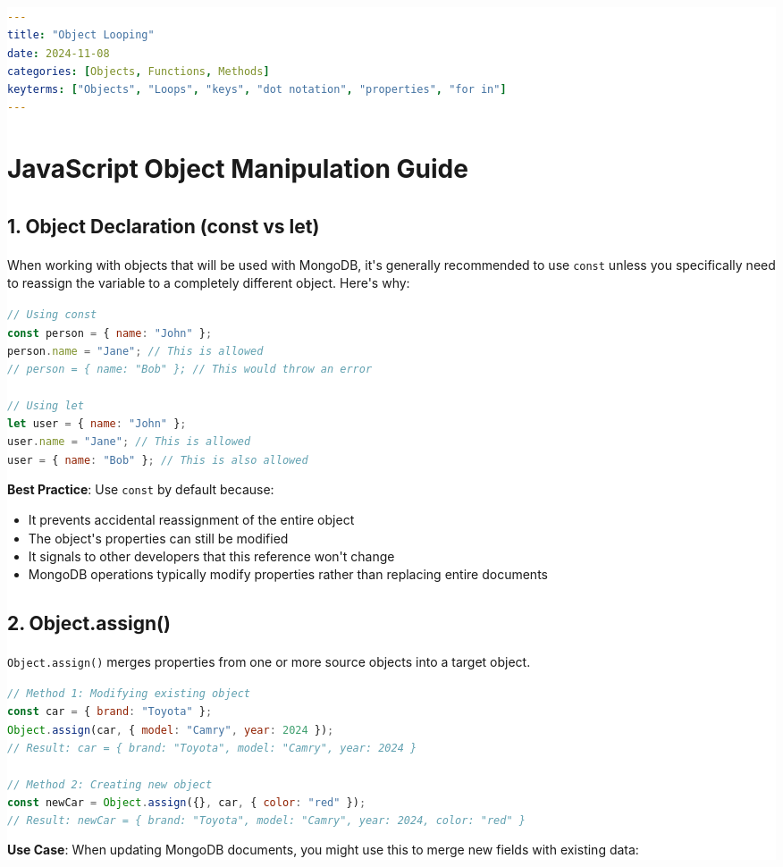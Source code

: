 ```yaml
---
title: "Object Looping"
date: 2024-11-08
categories: [Objects, Functions, Methods]
keyterms: ["Objects", "Loops", "keys", "dot notation", "properties", "for in"]
---
```


# JavaScript Object Manipulation Guide

## 1. Object Declaration (const vs let)

When working with objects that will be used with MongoDB, it's generally recommended to use `const` unless you specifically need to reassign the variable to a completely different object. Here's why:

```javascript
// Using const
const person = { name: "John" };
person.name = "Jane"; // This is allowed
// person = { name: "Bob" }; // This would throw an error

// Using let
let user = { name: "John" };
user.name = "Jane"; // This is allowed
user = { name: "Bob" }; // This is also allowed
```

**Best Practice**: Use `const` by default because:

- It prevents accidental reassignment of the entire object
- The object's properties can still be modified
- It signals to other developers that this reference won't change
- MongoDB operations typically modify properties rather than replacing entire documents

## 2. Object.assign()

`Object.assign()` merges properties from one or more source objects into a target object.

```javascript
// Method 1: Modifying existing object
const car = { brand: "Toyota" };
Object.assign(car, { model: "Camry", year: 2024 });
// Result: car = { brand: "Toyota", model: "Camry", year: 2024 }

// Method 2: Creating new object
const newCar = Object.assign({}, car, { color: "red" });
// Result: newCar = { brand: "Toyota", model: "Camry", year: 2024, color: "red" }
```

**Use Case**: When updating MongoDB documents, you might use this to merge new fields with existing data:
